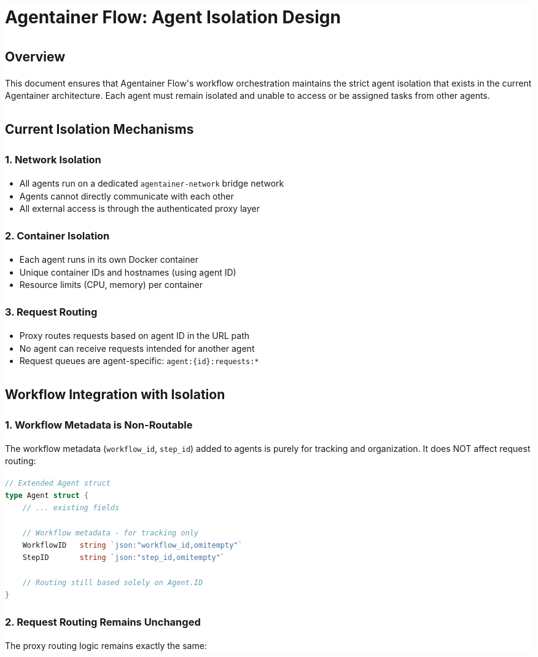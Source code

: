 # Agentainer Flow: Agent Isolation Design

## Overview

This document ensures that Agentainer Flow's workflow orchestration maintains the strict agent isolation that exists in the current Agentainer architecture. Each agent must remain isolated and unable to access or be assigned tasks from other agents.

## Current Isolation Mechanisms

### 1. Network Isolation
- All agents run on a dedicated `agentainer-network` bridge network
- Agents cannot directly communicate with each other
- All external access is through the authenticated proxy layer

### 2. Container Isolation  
- Each agent runs in its own Docker container
- Unique container IDs and hostnames (using agent ID)
- Resource limits (CPU, memory) per container

### 3. Request Routing
- Proxy routes requests based on agent ID in the URL path
- No agent can receive requests intended for another agent
- Request queues are agent-specific: `agent:{id}:requests:*`

## Workflow Integration with Isolation

### 1. Workflow Metadata is Non-Routable

The workflow metadata (`workflow_id`, `step_id`) added to agents is purely for tracking and organization. It does NOT affect request routing:

```go
// Extended Agent struct
type Agent struct {
    // ... existing fields
    
    // Workflow metadata - for tracking only
    WorkflowID   string `json:"workflow_id,omitempty"`
    StepID       string `json:"step_id,omitempty"`
    
    // Routing still based solely on Agent.ID
}
```

### 2. Request Routing Remains Unchanged

The proxy routing logic remains exactly the same:
